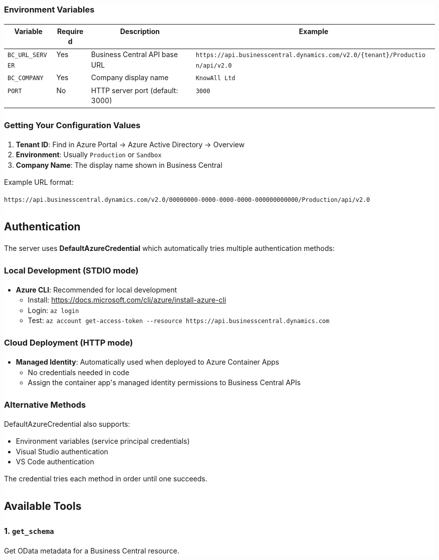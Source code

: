 ### Environment Variables

| Variable | Required | Description | Example |
|----------|----------|-------------|---------|
| `BC_URL_SERVER` | Yes | Business Central API base URL | `https://api.businesscentral.dynamics.com/v2.0/{tenant}/Production/api/v2.0` |
| `BC_COMPANY` | Yes | Company display name | `KnowAll Ltd` |
| `PORT` | No | HTTP server port (default: 3000) | `3000` |

### Getting Your Configuration Values

1. **Tenant ID**: Find in Azure Portal → Azure Active Directory → Overview
2. **Environment**: Usually `Production` or `Sandbox`
3. **Company Name**: The display name shown in Business Central

Example URL format:
```
https://api.businesscentral.dynamics.com/v2.0/00000000-0000-0000-0000-000000000000/Production/api/v2.0
```

## Authentication

The server uses **DefaultAzureCredential** which automatically tries multiple authentication methods:

### Local Development (STDIO mode)
- **Azure CLI**: Recommended for local development
  - Install: https://docs.microsoft.com/cli/azure/install-azure-cli
  - Login: `az login`
  - Test: `az account get-access-token --resource https://api.businesscentral.dynamics.com`

### Cloud Deployment (HTTP mode)
- **Managed Identity**: Automatically used when deployed to Azure Container Apps
  - No credentials needed in code
  - Assign the container app's managed identity permissions to Business Central APIs

### Alternative Methods
DefaultAzureCredential also supports:
- Environment variables (service principal credentials)
- Visual Studio authentication
- VS Code authentication

The credential tries each method in order until one succeeds.

## Available Tools

### 1. `get_schema`
Get OData metadata for a Business Central resource.
